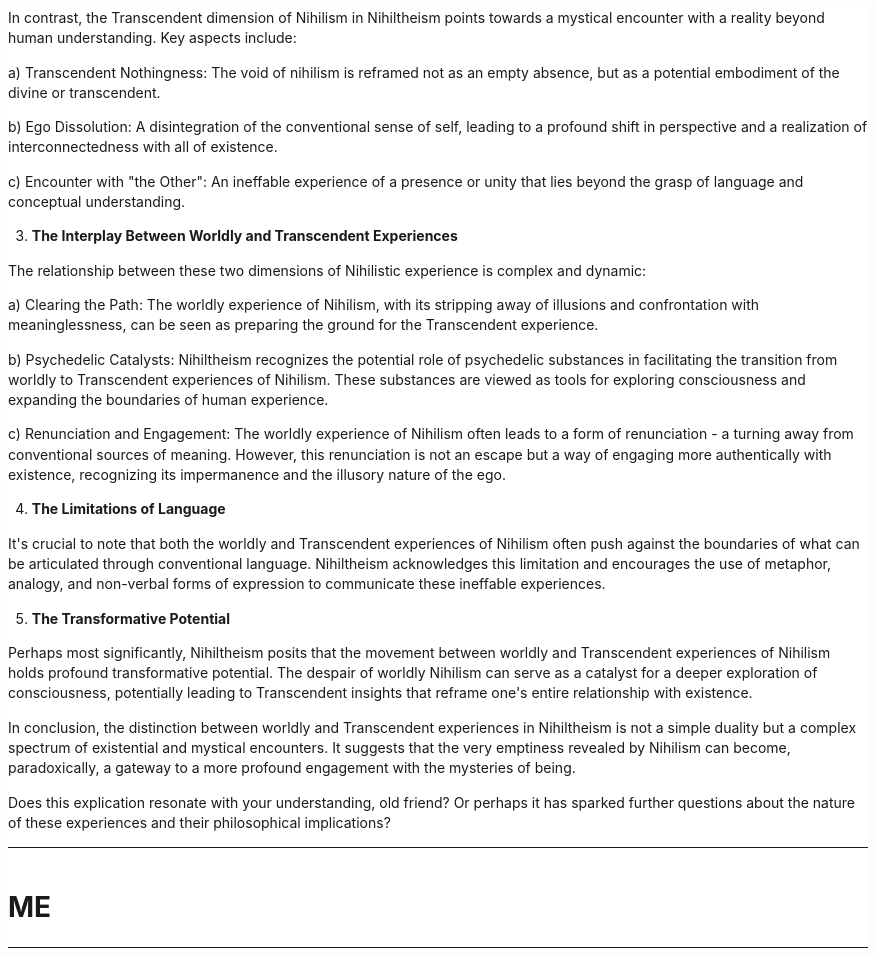 In contrast, the Transcendent dimension of Nihilism in Nihiltheism points towards a mystical encounter with a reality beyond human understanding. Key aspects include:

a) Transcendent Nothingness: The void of nihilism is reframed not as an empty absence, but as a potential embodiment of the divine or transcendent.

b) Ego Dissolution: A disintegration of the conventional sense of self, leading to a profound shift in perspective and a realization of interconnectedness with all of existence.

c) Encounter with "the Other": An ineffable experience of a presence or unity that lies beyond the grasp of language and conceptual understanding.

3. **The Interplay Between Worldly and Transcendent Experiences**

The relationship between these two dimensions of Nihilistic experience is complex and dynamic:

a) Clearing the Path: The worldly experience of Nihilism, with its stripping away of illusions and confrontation with meaninglessness, can be seen as preparing the ground for the Transcendent experience.

b) Psychedelic Catalysts: Nihiltheism recognizes the potential role of psychedelic substances in facilitating the transition from worldly to Transcendent experiences of Nihilism. These substances are viewed as tools for exploring consciousness and expanding the boundaries of human experience.

c) Renunciation and Engagement: The worldly experience of Nihilism often leads to a form of renunciation - a turning away from conventional sources of meaning. However, this renunciation is not an escape but a way of engaging more authentically with existence, recognizing its impermanence and the illusory nature of the ego.

4. **The Limitations of Language**

It's crucial to note that both the worldly and Transcendent experiences of Nihilism often push against the boundaries of what can be articulated through conventional language. Nihiltheism acknowledges this limitation and encourages the use of metaphor, analogy, and non-verbal forms of expression to communicate these ineffable experiences.

5. **The Transformative Potential**

Perhaps most significantly, Nihiltheism posits that the movement between worldly and Transcendent experiences of Nihilism holds profound transformative potential. The despair of worldly Nihilism can serve as a catalyst for a deeper exploration of consciousness, potentially leading to Transcendent insights that reframe one's entire relationship with existence.

In conclusion, the distinction between worldly and Transcendent experiences in Nihiltheism is not a simple duality but a complex spectrum of existential and mystical encounters. It suggests that the very emptiness revealed by Nihilism can become, paradoxically, a gateway to a more profound engagement with the mysteries of being.

Does this explication resonate with your understanding, old friend? Or perhaps it has sparked further questions about the nature of these experiences and their philosophical implications?

* * *

# ME

* * *

  